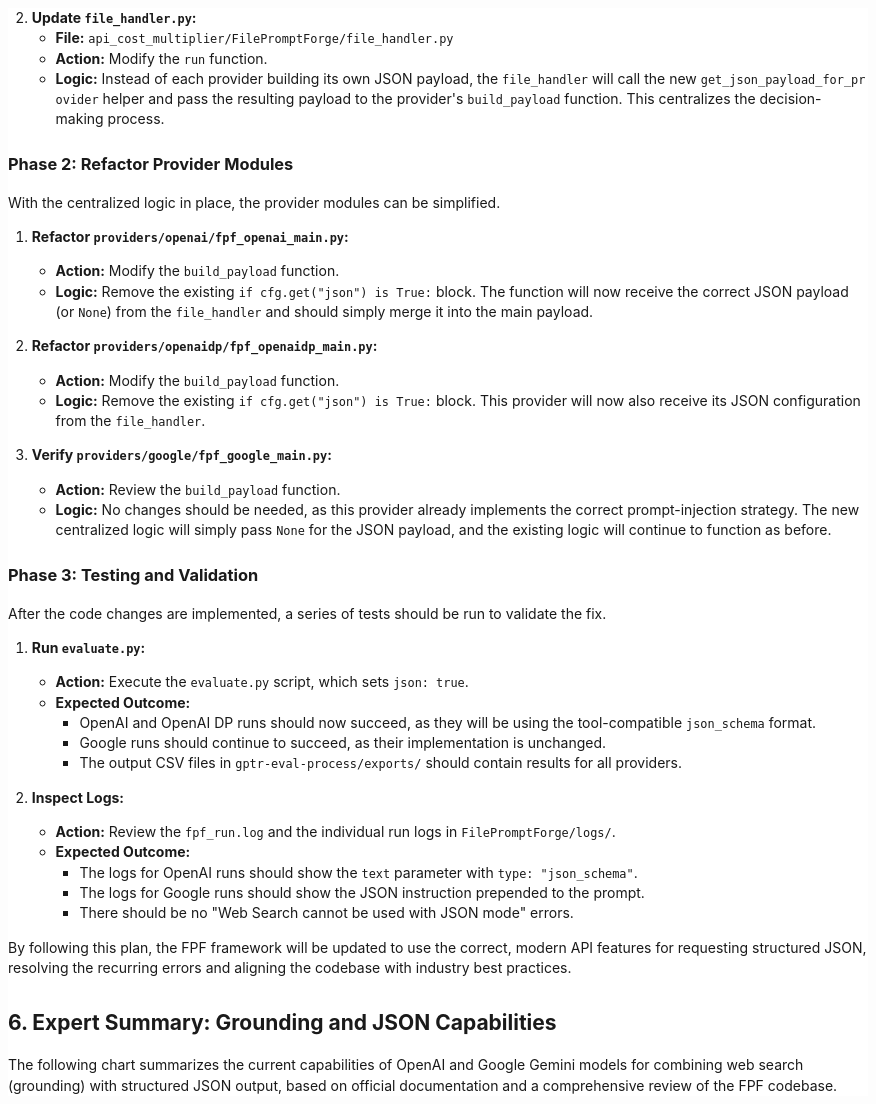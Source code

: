 2.  **Update `file_handler.py`:**
    *   **File:** `api_cost_multiplier/FilePromptForge/file_handler.py`
    *   **Action:** Modify the `run` function.
    *   **Logic:** Instead of each provider building its own JSON payload, the `file_handler` will call the new `get_json_payload_for_provider` helper and pass the resulting payload to the provider's `build_payload` function. This centralizes the decision-making process.

### Phase 2: Refactor Provider Modules

With the centralized logic in place, the provider modules can be simplified.

1.  **Refactor `providers/openai/fpf_openai_main.py`:**
    *   **Action:** Modify the `build_payload` function.
    *   **Logic:** Remove the existing `if cfg.get("json") is True:` block. The function will now receive the correct JSON payload (or `None`) from the `file_handler` and should simply merge it into the main payload.

2.  **Refactor `providers/openaidp/fpf_openaidp_main.py`:**
    *   **Action:** Modify the `build_payload` function.
    *   **Logic:** Remove the existing `if cfg.get("json") is True:` block. This provider will now also receive its JSON configuration from the `file_handler`.

3.  **Verify `providers/google/fpf_google_main.py`:**
    *   **Action:** Review the `build_payload` function.
    *   **Logic:** No changes should be needed, as this provider already implements the correct prompt-injection strategy. The new centralized logic will simply pass `None` for the JSON payload, and the existing logic will continue to function as before.

### Phase 3: Testing and Validation

After the code changes are implemented, a series of tests should be run to validate the fix.

1.  **Run `evaluate.py`:**
    *   **Action:** Execute the `evaluate.py` script, which sets `json: true`.
    *   **Expected Outcome:**
        *   OpenAI and OpenAI DP runs should now succeed, as they will be using the tool-compatible `json_schema` format.
        *   Google runs should continue to succeed, as their implementation is unchanged.
        *   The output CSV files in `gptr-eval-process/exports/` should contain results for all providers.

2.  **Inspect Logs:**
    *   **Action:** Review the `fpf_run.log` and the individual run logs in `FilePromptForge/logs/`.
    *   **Expected Outcome:**
        *   The logs for OpenAI runs should show the `text` parameter with `type: "json_schema"`.
        *   The logs for Google runs should show the JSON instruction prepended to the prompt.
        *   There should be no "Web Search cannot be used with JSON mode" errors.

By following this plan, the FPF framework will be updated to use the correct, modern API features for requesting structured JSON, resolving the recurring errors and aligning the codebase with industry best practices.

## 6. Expert Summary: Grounding and JSON Capabilities

The following chart summarizes the current capabilities of OpenAI and Google Gemini models for combining web search (grounding) with structured JSON output, based on official documentation and a comprehensive review of the FPF codebase.
